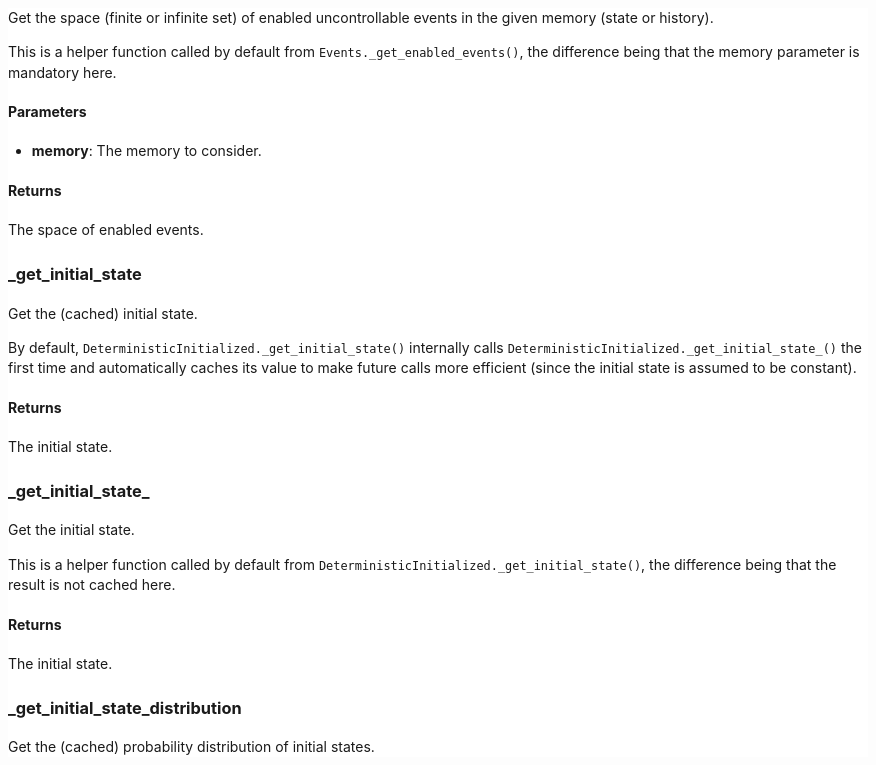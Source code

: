 <airlaps-signature name= "_get_enabled_events_from" :sig="{'params': [{'name': 'self'}, {'name': 'memory', 'annotation': 'D.T_memory[D.T_state]'}], 'return': 'Space[D.T_event]'}"></airlaps-signature>

Get the space (finite or infinite set) of enabled uncontrollable events in the given memory (state or
history).

This is a helper function called by default from `Events._get_enabled_events()`, the difference being that the
memory parameter is mandatory here.

#### Parameters
- **memory**: The memory to consider.

#### Returns
The space of enabled events.

### \_get\_initial\_state <Badge text="DeterministicInitialized" type="warn"/>

<airlaps-signature name= "_get_initial_state" :sig="{'params': [{'name': 'self'}], 'return': 'D.T_state'}"></airlaps-signature>

Get the (cached) initial state.

By default, `DeterministicInitialized._get_initial_state()` internally
calls `DeterministicInitialized._get_initial_state_()` the first time and automatically caches its value to make
future calls more efficient (since the initial state is assumed to be constant).

#### Returns
The initial state.

### \_get\_initial\_state\_ <Badge text="DeterministicInitialized" type="warn"/>

<airlaps-signature name= "_get_initial_state_" :sig="{'params': [{'name': 'self'}], 'return': 'D.T_state'}"></airlaps-signature>

Get the initial state.

This is a helper function called by default from `DeterministicInitialized._get_initial_state()`, the difference
being that the result is not cached here.

#### Returns
The initial state.

### \_get\_initial\_state\_distribution <Badge text="UncertainInitialized" type="warn"/>

<airlaps-signature name= "_get_initial_state_distribution" :sig="{'params': [{'name': 'self'}], 'return': 'Distribution[D.T_state]'}"></airlaps-signature>

Get the (cached) probability distribution of initial states.
